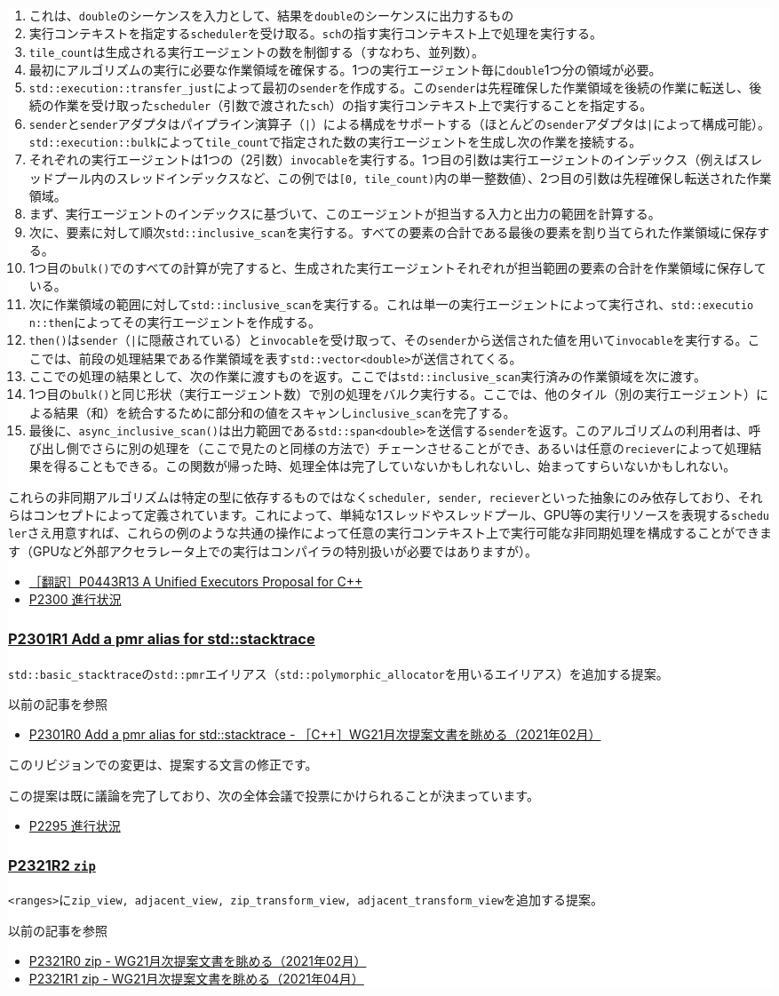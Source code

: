 1. これは、`double`のシーケンスを入力として、結果を`double`のシーケンスに出力するもの
2. 実行コンテキストを指定する`scheduler`を受け取る。`sch`の指す実行コンテキスト上で処理を実行する。
3. `tile_count`は生成される実行エージェントの数を制御する（すなわち、並列数）。
4. 最初にアルゴリズムの実行に必要な作業領域を確保する。1つの実行エージェント毎に`double`1つ分の領域が必要。
5. `std::execution::transfer_just`によって最初の`sender`を作成する。この`sender`は先程確保した作業領域を後続の作業に転送し、後続の作業を受け取った`scheduler`（引数で渡された`sch`）の指す実行コンテキスト上で実行することを指定する。
6. `sender`と`sender`アダプタはパイプライン演算子（`|`）による構成をサポートする（ほとんどの`sender`アダプタは`|`によって構成可能）。`std::execution::bulk`によって`tile_count`で指定された数の実行エージェントを生成し次の作業を接続する。
7. それぞれの実行エージェントは1つの（2引数）`invocable`を実行する。1つ目の引数は実行エージェントのインデックス（例えばスレッドプール内のスレッドインデックスなど、この例では`[0, tile_count)`内の単一整数値）、2つ目の引数は先程確保し転送された作業領域。
8. まず、実行エージェントのインデックスに基づいて、このエージェントが担当する入力と出力の範囲を計算する。
9. 次に、要素に対して順次`std::inclusive_scan`を実行する。すべての要素の合計である最後の要素を割り当てられた作業領域に保存する。
10. 1つ目の`bulk()`でのすべての計算が完了すると、生成された実行エージェントそれぞれが担当範囲の要素の合計を作業領域に保存している。
11. 次に作業領域の範囲に対して`std::inclusive_scan`を実行する。これは単一の実行エージェントによって実行され、`std::execution::then`によってその実行エージェントを作成する。
12. `then()`は`sender`（`|`に隠蔽されている）と`invocable`を受け取って、その`sender`から送信された値を用いて`invocable`を実行する。ここでは、前段の処理結果である作業領域を表す`std::vector<double>`が送信されてくる。
13. ここでの処理の結果として、次の作業に渡すものを返す。ここでは`std::inclusive_scan`実行済みの作業領域を次に渡す。
14. 1つ目の`bulk()`と同じ形状（実行エージェント数）で別の処理をバルク実行する。ここでは、他のタイル（別の実行エージェント）による結果（和）を統合するために部分和の値をスキャンし`inclusive_scan`を完了する。
15. 最後に、`async_inclusive_scan()`は出力範囲である`std::span<double>`を送信する`sender`を返す。このアルゴリズムの利用者は、呼び出し側でさらに別の処理を（ここで見たのと同様の方法で）チェーンさせることができ、あるいは任意の`reciever`によって処理結果を得ることもできる。この関数が帰った時、処理全体は完了していないかもしれないし、始まってすらいないかもしれない。

これらの非同期アルゴリズムは特定の型に依存するものではなく`scheduler, sender, reciever`といった抽象にのみ依存しており、それらはコンセプトによって定義されています。これによって、単純な1スレッドやスレッドプール、GPU等の実行リソースを表現する`scheduler`さえ用意すれば、これらの例のような共通の操作によって任意の実行コンテキスト上で実行可能な非同期処理を構成することができます（GPUなど外部アクセラレータ上での実行はコンパイラの特別扱いが必要ではありますが）。

- [［翻訳］P0443R13 A Unified Executors Proposal for C++](https://onihusube.hatenablog.com/entry/2020/05/24/205222)
- [P2300 進行状況](https://github.com/cplusplus/papers/issues/1054)

### [P2301R1 Add a pmr alias for std::stacktrace](http://www.open-std.org/jtc1/sc22/wg21/docs/papers/2021/p2301r1.html)

`std::basic_stacktrace`の`std::pmr`エイリアス（`std::polymorphic_allocator`を用いるエイリアス）を追加する提案。

以前の記事を参照

- [P2301R0 Add a pmr alias for std::stacktrace - ［C++］WG21月次提案文書を眺める（2021年02月）](https://onihusube.hatenablog.com/entry/2021/03/12/225547#P2301R0-Add-a-pmr-alias-for-stdstacktrace)

このリビジョンでの変更は、提案する文言の修正です。

この提案は既に議論を完了しており、次の全体会議で投票にかけられることが決まっています。

- [P2295 進行状況](https://github.com/cplusplus/papers/issues/987)

### [P2321R2 `zip`](http://www.open-std.org/jtc1/sc22/wg21/docs/papers/2021/p2321r2.html)

`<ranges>`に`zip_view, adjacent_view, zip_transform_view, adjacent_transform_view`を追加する提案。

以前の記事を参照

- [P2321R0 zip - WG21月次提案文書を眺める（2021年02月）](https://onihusube.hatenablog.com/entry/2021/03/12/225547#P2321R0-zip)
- [P2321R1 zip - WG21月次提案文書を眺める（2021年04月）](https://onihusube.hatenablog.com/entry/2021/05/14/214016#P2321R1-zip)
